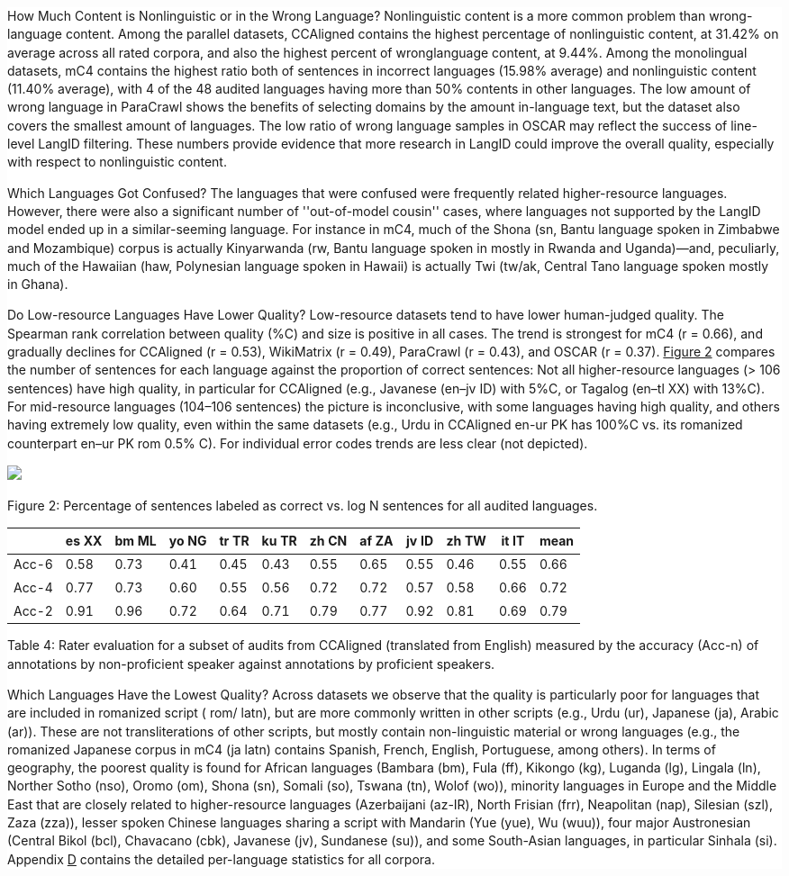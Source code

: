How Much Content is Nonlinguistic or in the Wrong Language? Nonlinguistic content is a more common problem than wrong-language content. Among the parallel datasets, CCAligned contains the highest percentage of nonlinguistic content, at 31.42% on average across all rated corpora, and also the highest percent of wronglanguage content, at 9.44%. Among the monolingual datasets, mC4 contains the highest ratio both of sentences in incorrect languages (15.98% average) and nonlinguistic content (11.40% average), with 4 of the 48 audited languages having more than 50% contents in other languages. The low amount of wrong language in ParaCrawl shows the benefits of selecting domains by the amount in-language text, but the dataset also covers the smallest amount of languages. The low ratio of wrong language samples in OSCAR may reflect the success of line-level LangID filtering. These numbers provide evidence that more research in LangID could improve the overall quality, especially with respect to nonlinguistic content.

Which Languages Got Confused? The languages that were confused were frequently related higher-resource languages. However, there were also a significant number of ''out-of-model cousin'' cases, where languages not supported by the LangID model ended up in a similar-seeming language. For instance in mC4, much of the Shona (sn, Bantu language spoken in Zimbabwe and Mozambique) corpus is actually Kinyarwanda (rw, Bantu language spoken in mostly in Rwanda and Uganda)—and, peculiarly, much of the Hawaiian (haw, Polynesian language spoken in Hawaii) is actually Twi (tw/ak, Central Tano language spoken mostly in Ghana).

Do Low-resource Languages Have Lower Quality? Low-resource datasets tend to have lower human-judged quality. The Spearman rank correlation between quality (%C) and size is positive in all cases. The trend is strongest for mC4 (r = 0.66), and gradually declines for CCAligned (r = 0.53), WikiMatrix (r = 0.49), ParaCrawl (r = 0.43), and OSCAR (r = 0.37). [Figure 2](#page-7-0) compares the number of sentences for each language against the proportion of correct sentences: Not all higher-resource languages (> 106 sentences) have high quality, in particular for CCAligned (e.g., Javanese (en–jv ID) with 5%C, or Tagalog (en–tl XX) with 13%C). For mid-resource languages (104–106 sentences) the picture is inconclusive, with some languages having high quality, and others having extremely low quality, even within the same datasets (e.g., Urdu in CCAligned en-ur PK has 100%C vs. its romanized counterpart en–ur PK rom 0.5% C). For individual error codes trends are less clear (not depicted).

![](_page_7_Figure_1.jpeg)

<span id="page-7-0"></span>Figure 2: Percentage of sentences labeled as correct vs. log N sentences for all audited languages.

|       | es XX | bm ML | yo NG | tr TR | ku TR | zh CN | af ZA | jv ID | zh TW | it IT | mean |
|-------|-------|-------|-------|-------|-------|-------|-------|-------|-------|-------|------|
| Acc-6 | 0.58  | 0.73  | 0.41  | 0.45  | 0.43  | 0.55  | 0.65  | 0.55  | 0.46  | 0.55  | 0.66 |
| Acc-4 | 0.77  | 0.73  | 0.60  | 0.55  | 0.56  | 0.72  | 0.72  | 0.57  | 0.58  | 0.66  | 0.72 |
| Acc-2 | 0.91  | 0.96  | 0.72  | 0.64  | 0.71  | 0.79  | 0.77  | 0.92  | 0.81  | 0.69  | 0.79 |

<span id="page-7-1"></span>Table 4: Rater evaluation for a subset of audits from CCAligned (translated from English) measured by the accuracy (Acc-n) of annotations by non-proficient speaker against annotations by proficient speakers.

Which Languages Have the Lowest Quality? Across datasets we observe that the quality is particularly poor for languages that are included in romanized script ( rom/ latn), but are more commonly written in other scripts (e.g., Urdu (ur), Japanese (ja), Arabic (ar)). These are not transliterations of other scripts, but mostly contain non-linguistic material or wrong languages (e.g., the romanized Japanese corpus in mC4 (ja latn) contains Spanish, French, English, Portuguese, among others). In terms of geography, the poorest quality is found for African languages (Bambara (bm), Fula (ff), Kikongo (kg), Luganda (lg), Lingala (ln), Norther Sotho (nso), Oromo (om), Shona (sn), Somali (so), Tswana (tn), Wolof (wo)), minority languages in Europe and the Middle East that are closely related to higher-resource languages (Azerbaijani (az-IR), North Frisian (frr), Neapolitan (nap), Silesian (szl), Zaza (zza)), lesser spoken Chinese languages sharing a script with Mandarin (Yue (yue), Wu (wuu)), four major Austronesian (Central Bikol (bcl), Chavacano (cbk), Javanese (jv), Sundanese (su)), and some South-Asian languages, in particular Sinhala (si). Appendix [D](#page-18-1) contains the detailed per-language statistics for all corpora.
